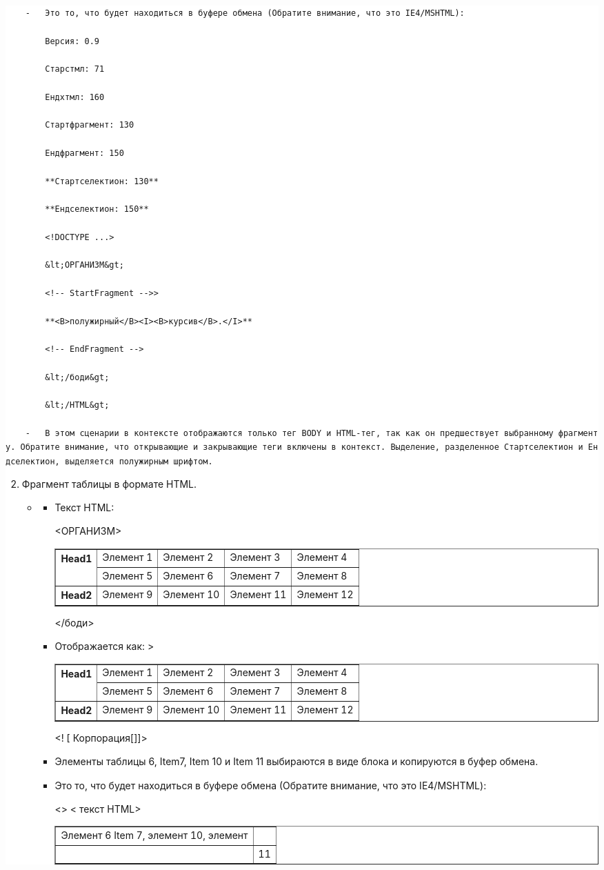         -   Это то, что будет находиться в буфере обмена (Обратите внимание, что это IE4/MSHTML):

            Версия: 0.9

            Старстмл: 71

            Ендхтмл: 160

            Стартфрагмент: 130

            Ендфрагмент: 150

            **Стартселектион: 130**

            **Ендселектион: 150**

            <!DOCTYPE ...>

            &lt;ОРГАНИЗМ&gt;

            <!-- StartFragment -->>

            **<B>полужирный</B><I><B>курсив</B>.</I>**

            <!-- EndFragment -->

            &lt;/боди&gt;

            &lt;/HTML&gt;

        -   В этом сценарии в контексте отображаются только тег BODY и HTML-тег, так как он предшествует выбранному фрагменту. Обратите внимание, что открывающие и закрывающие теги включены в контекст. Выделение, разделенное Стартселектион и Ендселектион, выделяется полужирным шрифтом.

2.  Фрагмент таблицы в формате HTML.
    -   -   Текст HTML:

            &lt;ОРГАНИЗМ&gt;<TABLE BORDER><TR><TH ROWSPAN=2>Head1</TH><TD>Элемент 1</TD><TD>Элемент 2</TD><TD>Элемент 3</TD><TD>Элемент 4</TD></TR><TR><TD>Элемент 5</TD><TD>Элемент 6</TD><TD>Элемент 7</TD><TD>Элемент 8</TD></TR><TR><TH>Head2</TH><TD>Элемент 9</TD><TD>Элемент 10</TD><TD>Элемент 11</TD><TD>Элемент 12</TD></TR></TABLE>&lt;/боди&gt;

        -   Отображается как: ><TABLE BORDER><TR><TH ROWSPAN=2>Head1</TH><TD>Элемент 1</TD><TD>Элемент 2</TD><TD>Элемент 3</TD><TD>Элемент 4</TD></TR><TR><TD>Элемент 5</TD><TD>Элемент 6</TD><TD>Элемент 7</TD><TD>Элемент 8</TD></TR><TR><TH>Head2</TH><TD>Элемент 9</TD><TD>Элемент 10</TD><TD>Элемент 11</TD><TD>Элемент 12</TD></TR></TABLE><! \[ Корпорация\[\]\]>
        -   Элементы таблицы 6, Item7, Item 10 и Item 11 выбираются в виде блока и копируются в буфер обмена.
        -   Это то, что будет находиться в буфере обмена (Обратите внимание, что это IE4/MSHTML):

            <!DOCTYPE ...>

            &lt;&gt; &lt; текст HTML&gt;<TABLE BORDER>

            <!--StartFragment-->

            **<TR><TD>Элемент 6 Item 7, элемент 10, элемент </TD> <TD> </TD> </TR> <TR> <TD> </TD> <TD> 11</TD></TR>**

            <!--EndFragment-->

            </TABLE>
